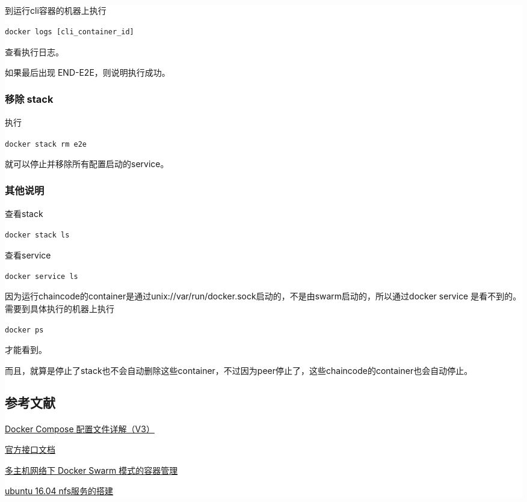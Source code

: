 到运行cli容器的机器上执行
```
docker logs [cli_container_id]
```
查看执行日志。

如果最后出现 END-E2E，则说明执行成功。

### 移除 stack
执行
```
docker stack rm e2e
```
就可以停止并移除所有配置启动的service。

### 其他说明
查看stack
```
docker stack ls
```
查看service
```
docker service ls
```
因为运行chaincode的container是通过unix://var/run/docker.sock启动的，不是由swarm启动的，所以通过docker service 是看不到的。需要到具体执行的机器上执行
```
docker ps
```
才能看到。

而且，就算是停止了stack也不会自动删除这些container，不过因为peer停止了，这些chaincode的container也会自动停止。

## 参考文献
[Docker Compose 配置文件详解（V3）](http://www.jianshu.com/p/748416621013)

[官方接口文档](https://docs.docker.com/compose/compose-file/
)

[多主机网络下 Docker Swarm 模式的容器管理](http://blog.csdn.net/u014743697/article/details/53004638
)

[ubuntu 16.04 nfs服务的搭建](https://www.cnblogs.com/MoreExcellent/p/7222895.html)